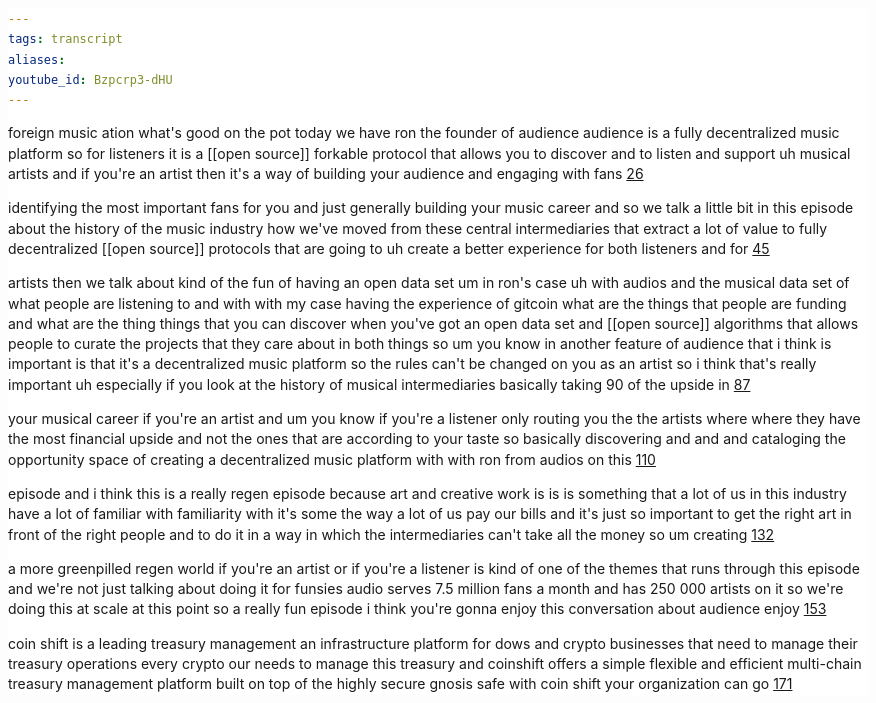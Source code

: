 ```yaml
---
tags: transcript
aliases:
youtube_id: Bzpcrp3-dHU
---
```


<div class="yt-container"><iframe src="https://www.youtube.com/embed/Bzpcrp3-dHU"></iframe></div>

foreign music ation what's good on the pot today we have ron the founder of audience audience is a fully decentralized music platform so for listeners it is a [[open source]] forkable protocol that allows you to discover and to listen and support uh musical artists and if you're an artist then it's a way of building your audience and engaging with fans [26](https://www.youtube.com/watch?v=Bzpcrp3-dHU&t=26.34s)

identifying the most important fans for you and just generally building your music career and so we talk a little bit in this episode about the history of the music industry how we've moved from these central intermediaries that extract a lot of value to fully decentralized [[open source]] protocols that are going to uh create a better experience for both listeners and for [45](https://www.youtube.com/watch?v=Bzpcrp3-dHU&t=45.3s)

artists then we talk about kind of the fun of having an open data set um in ron's case uh with audios and the musical data set of what people are listening to and with with my case having the experience of gitcoin what are the things that people are funding and what are the thing things that you can discover when you've got an open data set and [[open source]] algorithms that allows people to curate the projects that they care about in both things so um you know in another feature of audience that i think is important is that it's a decentralized music platform so the rules can't be changed on you as an artist so i think that's really important uh especially if you look at the history of musical intermediaries basically taking 90 of the upside in [87](https://www.youtube.com/watch?v=Bzpcrp3-dHU&t=87.24s)

your musical career if you're an artist and um you know if you're a listener only routing you the the artists where where they have the most financial upside and not the ones that are according to your taste so basically discovering and and and cataloging the opportunity space of creating a decentralized music platform with with ron from audios on this [110](https://www.youtube.com/watch?v=Bzpcrp3-dHU&t=110.28s)

episode and i think this is a really regen episode because art and creative work is is is something that a lot of us in this industry have a lot of familiar with familiarity with it's some the way a lot of us pay our bills and it's just so important to get the right art in front of the right people and to do it in a way in which the intermediaries can't take all the money so um creating [132](https://www.youtube.com/watch?v=Bzpcrp3-dHU&t=132.12s)

a more greenpilled regen world if you're an artist or if you're a listener is kind of one of the themes that runs through this episode and we're not just talking about doing it for funsies audio serves 7.5 million fans a month and has 250 000 artists on it so we're doing this at scale at this point so a really fun episode i think you're gonna enjoy this conversation about audience enjoy [153](https://www.youtube.com/watch?v=Bzpcrp3-dHU&t=153.84s)

coin shift is a leading treasury management an infrastructure platform for dows and crypto businesses that need to manage their treasury operations every crypto our needs to manage this treasury and coinshift offers a simple flexible and efficient multi-chain treasury management platform built on top of the highly secure gnosis safe with coin shift your organization can go [171](https://www.youtube.com/watch?v=Bzpcrp3-dHU&t=171.72s)
